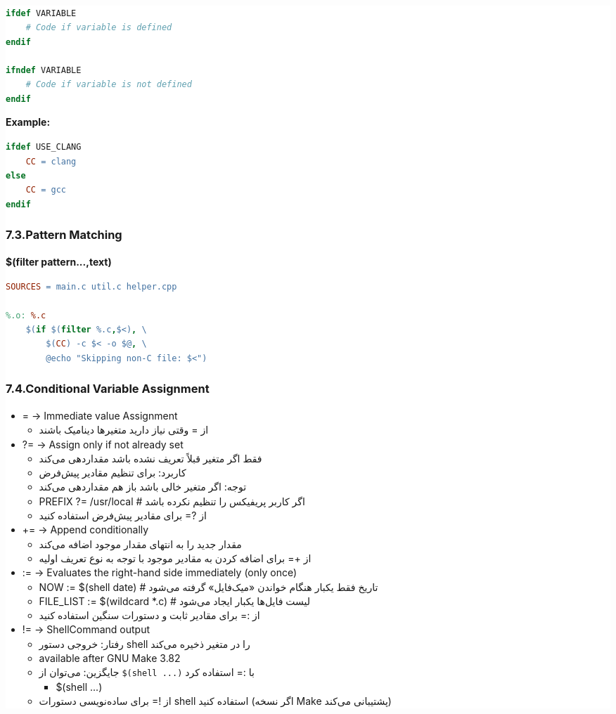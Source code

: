 ```makefile
ifdef VARIABLE
    # Code if variable is defined
endif

ifndef VARIABLE
    # Code if variable is not defined
endif
```

**Example:**

```makefile
ifdef USE_CLANG
    CC = clang
else
    CC = gcc
endif
```

### 7.3.Pattern Matching

**$(filter pattern...,text)**

```makefile
SOURCES = main.c util.c helper.cpp

%.o: %.c
    $(if $(filter %.c,$<), \
        $(CC) -c $< -o $@, \
        @echo "Skipping non-C file: $<")
```

### 7.4.Conditional Variable Assignment

* = → Immediate value Assignment
    * از = وقتی نیاز دارید متغیرها دینامیک باشند
* ?= → Assign only if not already set
    * فقط اگر متغیر قبلاً تعریف نشده باشد مقداردهی می‌کند
    * کاربرد: برای تنظیم مقادیر پیش‌فرض
    * توجه: اگر متغیر خالی باشد باز هم مقداردهی می‌کند
    * PREFIX ?= /usr/local # اگر کاربر پریفیکس را تنظیم نکرده باشد
    * از ?= برای مقادیر پیش‌فرض استفاده کنید
* += → Append conditionally
    * مقدار جدید را به انتهای مقدار موجود اضافه می‌کند
    * از += برای اضافه کردن به مقادیر موجود با توجه به نوع تعریف اولیه
* := → Evaluates the right-hand side immediately (only once)
    * NOW := $(shell date)  # تاریخ فقط یکبار هنگام خواندن «میک‌فایل» گرفته می‌شود
    * FILE_LIST := $(wildcard *.c)  # لیست فایل‌ها یکبار ایجاد می‌شود
    * از := برای مقادیر ثابت و دستورات سنگین استفاده کنید
* != → ShellCommand output
    * رفتار: خروجی دستور shell را در متغیر ذخیره می‌کند
    * available after GNU Make 3.82
    * جایگزین: می‌توان از `$(shell ...)` با := استفاده کرد
        * $(shell ...)
    * از != برای ساده‌نویسی دستورات shell استفاده کنید (اگر نسخه Make پشتیبانی می‌کند)
